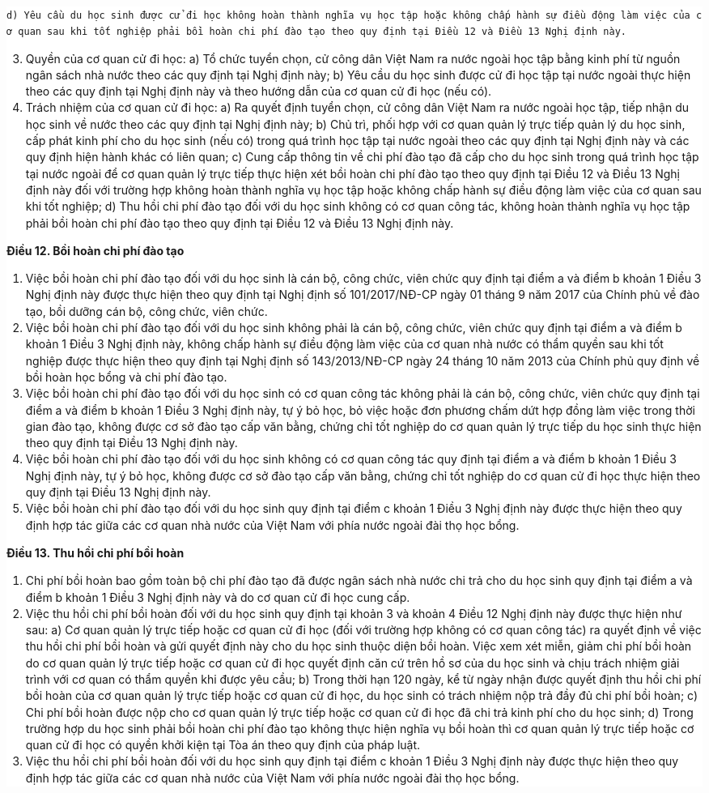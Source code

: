     d) Yêu cầu du học sinh được cử đi học không hoàn thành nghĩa vụ học tập hoặc không chấp hành sự điều động làm việc của cơ quan sau khi tốt nghiệp phải bồi hoàn chi phí đào tạo theo quy định tại Điều 12 và Điều 13 Nghị định này.
3.  Quyền của cơ quan cử đi học:
    a) Tổ chức tuyển chọn, cử công dân Việt Nam ra nước ngoài học tập bằng kinh phí từ nguồn ngân sách nhà nước theo các quy định tại Nghị định này;
    b) Yêu cầu du học sinh được cử đi học tập tại nước ngoài thực hiện theo các quy định tại Nghị định này và theo hướng dẫn của cơ quan cử đi học (nếu có).
4.  Trách nhiệm của cơ quan cử đi học:
    a) Ra quyết định tuyển chọn, cử công dân Việt Nam ra nước ngoài học tập, tiếp nhận du học sinh về nước theo các quy định tại Nghị định này;
    b) Chủ trì, phối hợp với cơ quan quản lý trực tiếp quản lý du học sinh, cấp phát kinh phí cho du học sinh (nếu có) trong quá trình học tập tại nước ngoài theo các quy định tại Nghị định này và các quy định hiện hành khác có liên quan;
    c) Cung cấp thông tin về chi phí đào tạo đã cấp cho du học sinh trong quá trình học tập tại nước ngoài để cơ quan quản lý trực tiếp thực hiện xét bồi hoàn chi phí đào tạo theo quy định tại Điều 12 và Điều 13 Nghị định này đối với trường hợp không hoàn thành nghĩa vụ học tập hoặc không chấp hành sự điều động làm việc của cơ quan sau khi tốt nghiệp;
    d) Thu hồi chi phí đào tạo đối với du học sinh không có cơ quan công tác, không hoàn thành nghĩa vụ học tập phải bồi hoàn chi phí đào tạo theo quy định tại Điều 12 và Điều 13 Nghị định này.

**Điều 12. Bồi hoàn chi phí đào tạo**
1.  Việc bồi hoàn chi phí đào tạo đối với du học sinh là cán bộ, công chức, viên chức quy định tại điểm a và điểm b khoản 1 Điều 3 Nghị định này được thực hiện theo quy định tại Nghị định số 101/2017/NĐ-CP ngày 01 tháng 9 năm 2017 của Chính phủ về đào tạo, bồi dưỡng cán bộ, công chức, viên chức.
2.  Việc bồi hoàn chi phí đào tạo đối với du học sinh không phải là cán bộ, công chức, viên chức quy định tại điểm a và điểm b khoản 1 Điều 3 Nghị định này, không chấp hành sự điều động làm việc của cơ quan nhà nước có thẩm quyền sau khi tốt nghiệp được thực hiện theo quy định tại Nghị định số 143/2013/NĐ-CP ngày 24 tháng 10 năm 2013 của Chính phủ quy định về bồi hoàn học bổng và chi phí đào tạo.
3.  Việc bồi hoàn chi phí đào tạo đối với du học sinh có cơ quan công tác không phải là cán bộ, công chức, viên chức quy định tại điểm a và điểm b khoản 1 Điều 3 Nghị định này, tự ý bỏ học, bỏ việc hoặc đơn phương chấm dứt hợp đồng làm việc trong thời gian đào tạo, không được cơ sở đào tạo cấp văn bằng, chứng chỉ tốt nghiệp do cơ quan quản lý trực tiếp du học sinh thực hiện theo quy định tại Điều 13 Nghị định này.
4.  Việc bồi hoàn chi phí đào tạo đối với du học sinh không có cơ quan công tác quy định tại điểm a và điểm b khoản 1 Điều 3 Nghị định này, tự ý bỏ học, không được cơ sở đào tạo cấp văn bằng, chứng chỉ tốt nghiệp do cơ quan cử đi học thực hiện theo quy định tại Điều 13 Nghị định này.
5.  Việc bồi hoàn chi phí đào tạo đối với du học sinh quy định tại điểm c khoản 1 Điều 3 Nghị định này được thực hiện theo quy định hợp tác giữa các cơ quan nhà nước của Việt Nam với phía nước ngoài đài thọ học bổng.

**Điều 13. Thu hồi chi phí bồi hoàn**
1.  Chi phí bồi hoàn bao gồm toàn bộ chi phí đào tạo đã được ngân sách nhà nước chi trả cho du học sinh quy định tại điểm a và điểm b khoản 1 Điều 3 Nghị định này và do cơ quan cử đi học cung cấp.
2.  Việc thu hồi chi phí bồi hoàn đối với du học sinh quy định tại khoản 3 và khoản 4 Điều 12 Nghị định này được thực hiện như sau:
    a) Cơ quan quản lý trực tiếp hoặc cơ quan cử đi học (đối với trường hợp không có cơ quan công tác) ra quyết định về việc thu hồi chi phí bồi hoàn và gửi quyết định này cho du học sinh thuộc diện bồi hoàn. Việc xem xét miễn, giảm chi phí bồi hoàn do cơ quan quản lý trực tiếp hoặc cơ quan cử đi học quyết định căn cứ trên hồ sơ của du học sinh và chịu trách nhiệm giải trình với cơ quan có thẩm quyền khi được yêu cầu;
    b) Trong thời hạn 120 ngày, kể từ ngày nhận được quyết định thu hồi chi phí bồi hoàn của cơ quan quản lý trực tiếp hoặc cơ quan cử đi học, du học sinh có trách nhiệm nộp trả đầy đủ chi phí bồi hoàn;
    c) Chi phí bồi hoàn được nộp cho cơ quan quản lý trực tiếp hoặc cơ quan cử đi học đã chi trả kinh phí cho du học sinh;
    d) Trong trường hợp du học sinh phải bồi hoàn chi phí đào tạo không thực hiện nghĩa vụ bồi hoàn thì cơ quan quản lý trực tiếp hoặc cơ quan cử đi học có quyền khởi kiện tại Tòa án theo quy định của pháp luật.
3.  Việc thu hồi chi phí bồi hoàn đối với du học sinh quy định tại điểm c khoản 1 Điều 3 Nghị định này được thực hiện theo quy định hợp tác giữa các cơ quan nhà nước của Việt Nam với phía nước ngoài đài thọ học bổng.
